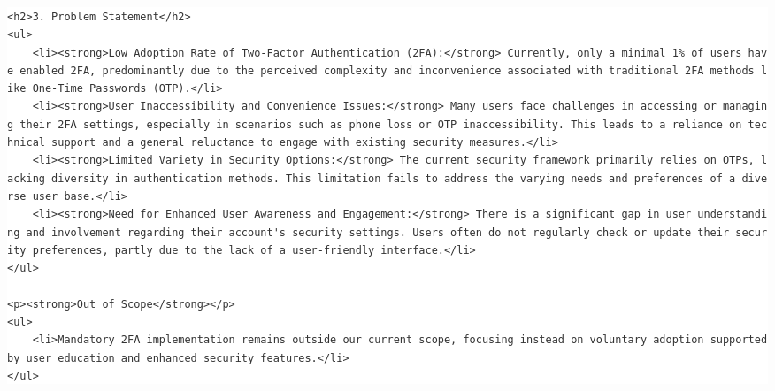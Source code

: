     <h2>3. Problem Statement</h2>
    <ul>
        <li><strong>Low Adoption Rate of Two-Factor Authentication (2FA):</strong> Currently, only a minimal 1% of users have enabled 2FA, predominantly due to the perceived complexity and inconvenience associated with traditional 2FA methods like One-Time Passwords (OTP).</li>
        <li><strong>User Inaccessibility and Convenience Issues:</strong> Many users face challenges in accessing or managing their 2FA settings, especially in scenarios such as phone loss or OTP inaccessibility. This leads to a reliance on technical support and a general reluctance to engage with existing security measures.</li>
        <li><strong>Limited Variety in Security Options:</strong> The current security framework primarily relies on OTPs, lacking diversity in authentication methods. This limitation fails to address the varying needs and preferences of a diverse user base.</li>
        <li><strong>Need for Enhanced User Awareness and Engagement:</strong> There is a significant gap in user understanding and involvement regarding their account's security settings. Users often do not regularly check or update their security preferences, partly due to the lack of a user-friendly interface.</li>
    </ul>

    <p><strong>Out of Scope</strong></p>
    <ul>
        <li>Mandatory 2FA implementation remains outside our current scope, focusing instead on voluntary adoption supported by user education and enhanced security features.</li>
    </ul>

</body>
</html>


<html>
<head>
    <title>Synology Account Security Enhancement - Research Methodology</title>
    <style>
        body { 
            font-family: 'Segoe UI', Tahoma, Geneva, Verdana, sans-serif;
            color: #333333; /* Dark gray color */
        }
        h2 { 
            font-weight: normal;
        }
        ul, table { 
            margin-left: 20px; 
        }
        li, th, td { 
            margin-bottom: 10px; 
        }
        th, td {
            padding: 5px;
            text-align: left;
            border-bottom: 1px solid #ddd;
        }
        th {
            background-color: #f2f2f2;
        }
    </style>
</head>
<body>
